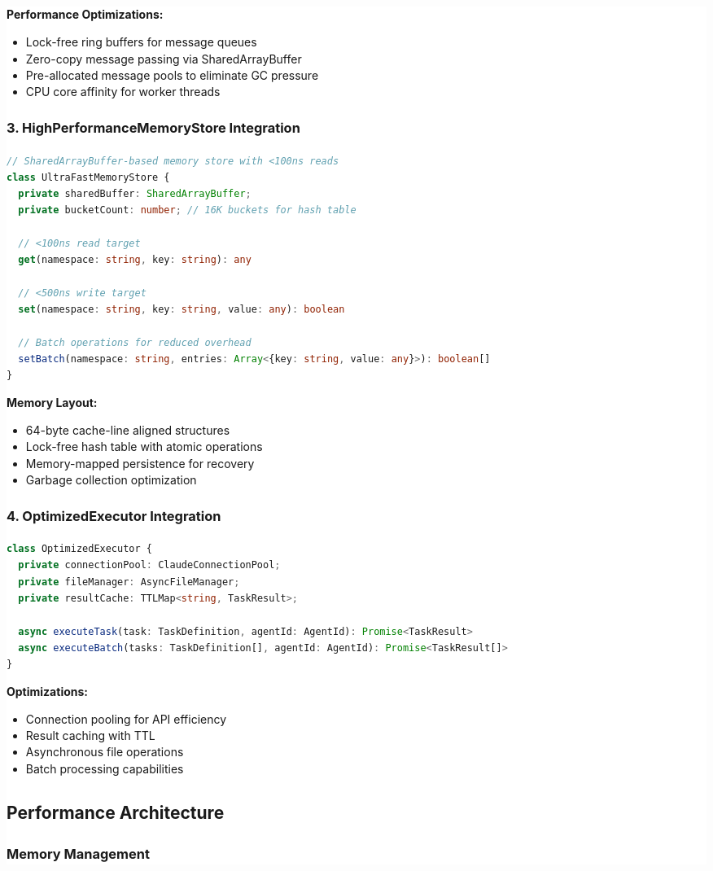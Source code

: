 **Performance Optimizations:**
- Lock-free ring buffers for message queues
- Zero-copy message passing via SharedArrayBuffer
- Pre-allocated message pools to eliminate GC pressure
- CPU core affinity for worker threads

### 3. HighPerformanceMemoryStore Integration

```typescript
// SharedArrayBuffer-based memory store with <100ns reads
class UltraFastMemoryStore {
  private sharedBuffer: SharedArrayBuffer;
  private bucketCount: number; // 16K buckets for hash table
  
  // <100ns read target
  get(namespace: string, key: string): any
  
  // <500ns write target
  set(namespace: string, key: string, value: any): boolean
  
  // Batch operations for reduced overhead
  setBatch(namespace: string, entries: Array<{key: string, value: any}>): boolean[]
}
```

**Memory Layout:**
- 64-byte cache-line aligned structures
- Lock-free hash table with atomic operations
- Memory-mapped persistence for recovery
- Garbage collection optimization

### 4. OptimizedExecutor Integration

```typescript
class OptimizedExecutor {
  private connectionPool: ClaudeConnectionPool;
  private fileManager: AsyncFileManager;
  private resultCache: TTLMap<string, TaskResult>;
  
  async executeTask(task: TaskDefinition, agentId: AgentId): Promise<TaskResult>
  async executeBatch(tasks: TaskDefinition[], agentId: AgentId): Promise<TaskResult[]>
}
```

**Optimizations:**
- Connection pooling for API efficiency
- Result caching with TTL
- Asynchronous file operations
- Batch processing capabilities

## Performance Architecture

### Memory Management
